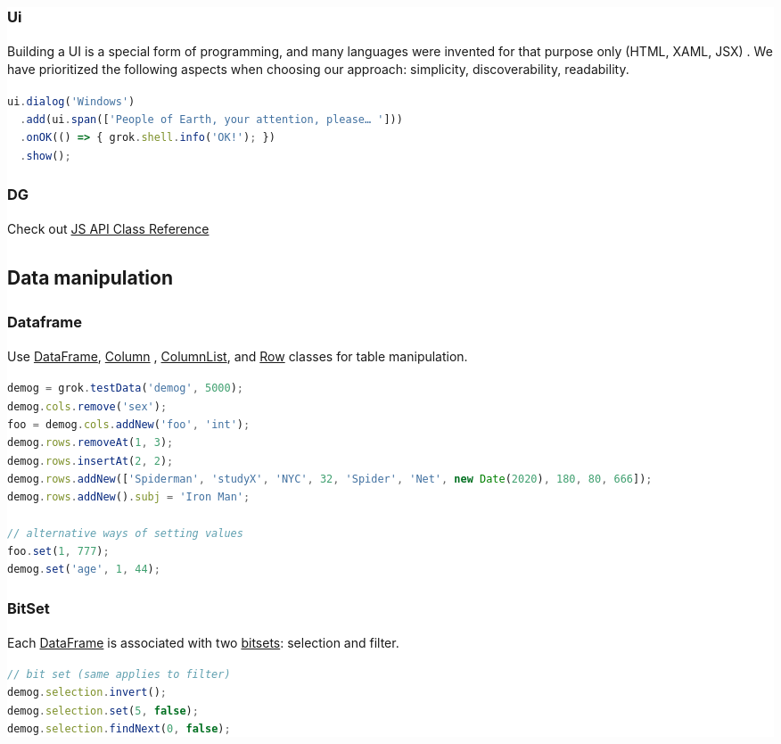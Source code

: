 ### Ui

Building a UI is a special form of programming, and many languages were invented for that purpose only (HTML, XAML, JSX)
. We have prioritized the following aspects when choosing our approach:
simplicity, discoverability, readability.

```javascript
ui.dialog('Windows')
  .add(ui.span(['People of Earth, your attention, please… ']))
  .onOK(() => { grok.shell.info('OK!'); })
  .show();
```

### DG

Check out [JS API Class Reference](https://datagrok.ai/js-api/)

## Data manipulation

### Dataframe

Use [DataFrame](https://datagrok.ai/js-api/classes/dg.dataframe), [Column](https://datagrok.ai/js-api/classes/dg.column)
, [ColumnList](https://datagrok.ai/js-api/classes/dg.columnlist), and [Row](https://datagrok.ai/js-api/classes/dg.row) classes for table manipulation.

```javascript
demog = grok.testData('demog', 5000);
demog.cols.remove('sex');
foo = demog.cols.addNew('foo', 'int');
demog.rows.removeAt(1, 3);
demog.rows.insertAt(2, 2);
demog.rows.addNew(['Spiderman', 'studyX', 'NYC', 32, 'Spider', 'Net', new Date(2020), 180, 80, 666]);
demog.rows.addNew().subj = 'Iron Man';

// alternative ways of setting values
foo.set(1, 777);
demog.set('age', 1, 44);

```

### BitSet

Each [DataFrame](https://datagrok.ai/js-api/classes/dg.dataframe) is associated with two [bitsets](https://datagrok.ai/js-api/classes/dg.bitset): selection
and filter.

```javascript
// bit set (same applies to filter)
demog.selection.invert();
demog.selection.set(5, false);
demog.selection.findNext(0, false);
```
